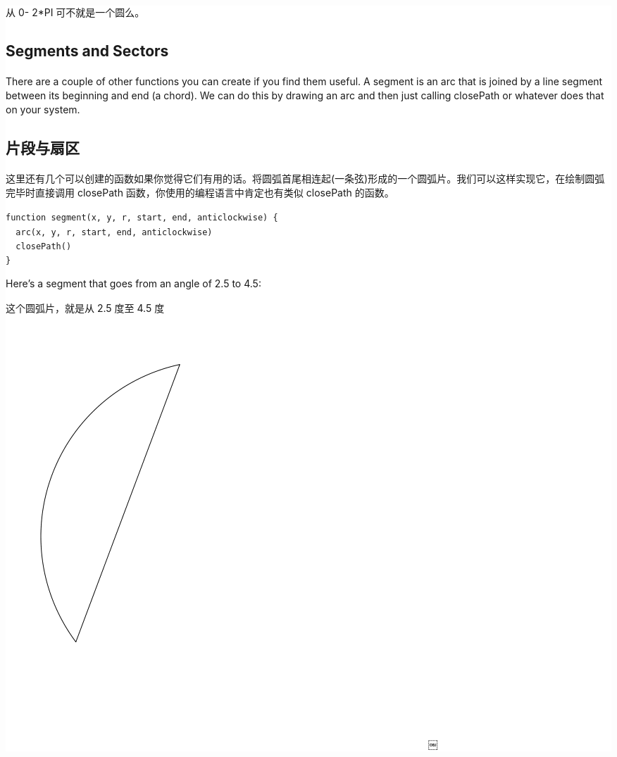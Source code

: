 从 0- 2*PI 可不就是一个圆么。


## Segments and Sectors
There are a couple of other functions you can create if you find them useful. A segment is an arc that is joined by a line segment between its beginning and end (a chord). We can do this by drawing an arc and then just calling closePath or whatever does that on your system.

## 片段与扇区

这里还有几个可以创建的函数如果你觉得它们有用的话。将圆弧首尾相连起(一条弦)形成的一个圆弧片。我们可以这样实现它，在绘制圆弧完毕时直接调用 closePath 函数，你使用的编程语言中肯定也有类似 closePath 的函数。

```
function segment(x, y, r, start, end, anticlockwise) {
  arc(x, y, r, start, end, anticlockwise)
  closePath()
}
```

Here’s a segment that goes from an angle of 2.5 to 4.5:

这个圆弧片，就是从 2.5 度至 4.5 度

![image](../posts/images/ch03/out-25.png)￼
